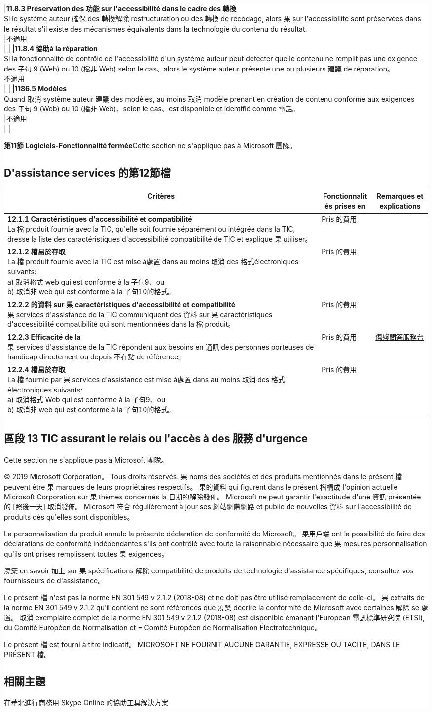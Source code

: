 |**11.8.3 Préservation des 功能 sur l'accessibilité dans le cadre des 轉換**<br/>Si le système auteur 確保 des 轉換解除 restructuration ou des 轉換 de recodage, alors 果 sur l'accessibilité sont préservées dans le résultat s'il existe des mécanismes équivalents dans la technologie du contenu du résultat.<br/>|不適用<br/>| |
|**11.8.4 協助à la réparation**<br/>Si la fonctionnalité de contrôle de l'accessibilité d'un système auteur peut détecter que le contenu ne remplit pas une exigence des 子句 9 (Web) ou 10 (檔非 Web) selon le cas、alors le système auteur présente une ou plusieurs 建議 de réparation。<br/>不適用<br/>| |
|**1186.5 Modèles**<br/>Quand 取消 système auteur 建議 des modèles, au moins 取消 modèle prenant en création de contenu conforme aux exigences des 子句 9 (Web) ou 10 (檔非 Web)、selon le cas、est disponible et identifié comme 電話。<br/>|不適用<br/>| |

**第11節 Logiciels-Fonctionnalité fermée**Cette section ne s'applique pas à Microsoft 團隊。

## <a name="section-12-documentation-et-services-dassistance"></a>D'assistance services 的第12節檔

| **Critères** <br/>| **Fonctionnalités prises en** <br/>| **Remarques et explications** <br/> |
| --- | --- | --- |
|**12.1.1 Caractéristiques d'accessibilité et compatibilité**<br/>La 檔 produit fournie avec la TIC, qu'elle soit fournie séparément ou intégrée dans la TIC, dresse la liste des caractéristiques d'accessibilité compatibilité de TIC et explique 果 utiliser。<br/>|Pris 的費用<br/> | |
|**12.1.2 檔易於存取**<br/>La 檔 produit fournie avec la TIC est mise à處置 dans au moins 取消 des 格式électroniques suivants:<br/>a) 取消格式 web qui est conforme à la 子句9、ou<br/>b) 取消非 web qui est conforme à la 子句10的格式。<br/>|Pris 的費用<br/> | |
|**12.2.2 的資料 sur 果 caractéristiques d'accessibilité et compatibilité**<br/>果 services d'assistance de la TIC communiquent des 資料 sur 果 caractéristiques d'accessibilité compatibilité qui sont mentionnées dans la 檔 produit。<br/>|Pris 的費用<br/> | |
|**12.2.3 Efficacité de la**<br/>果 services d'assistance de la TIC répondent aux besoins en 通訊 des personnes porteuses de handicap directement ou depuis 不在點 de référence。<br/>|Pris 的費用<br/> |[傷殘問答服務台](https://support.microsoft.com/answerdesk/accessibility) |
|**12.2.4 檔易於存取**<br/>La 檔 fournie par 果 services d'assistance est mise à處置 dans au moins 取消 des 格式électroniques suivants:<br/>a) 取消格式 Web qui est conforme à la 子句9、ou <br/>b) 取消非 web qui est conforme à la 子句10的格式。<br/>|Pris 的費用<br/> | |

## <a name="section-13-tic-assurant-le-relais-ou-laccs--des-services-durgence"></a>區段 13 TIC assurant le relais ou l'accès à des 服務 d'urgence

Cette section ne s'applique pas à Microsoft 團隊。


© 2019 Microsoft Corporation。 Tous droits réservés. 果 noms des sociétés et des produits mentionnés dans le présent 檔 peuvent être 果 marques de leurs propriétaires respectifs。 果的資料 qui figurent dans le présent 檔構成 l'opinion actuelle Microsoft Corporation sur 果 thèmes concernés la 日期的解除發佈。 Microsoft ne peut garantir l'exactitude d'une 資訊 présentée 的 [照後一天] 取消發佈。 Microsoft 符合 régulièrement à jour ses 網站網際網路 et publie de nouvelles 資料 sur l'accessibilité de produits dès qu'elles sont disponibles。

La personnalisation du produit annule la présente déclaration de conformité de Microsoft。 果用戶端 ont la possibilité de faire des déclarations de conformité indépendantes s'ils ont contrôlé avec toute la raisonnable nécessaire que 果 mesures personnalisation qu'ils ont prises remplissent toutes 果 exigences。

澆築 en savoir 加上 sur 果 spécifications 解除 compatibilité de produits de technologie d'assistance spécifiques, consultez vos fournisseurs de d'assistance。 

Le présent 檔 n'est pas la norme EN 301 549 v 2.1.2 (2018-08) et ne doit pas être utilisé remplacement de celle-ci。 果 extraits de la norme EN 301 549 v 2.1.2 qu'il contient ne sont référencés que 澆築 décrire la conformité de Microsoft avec certaines 解除 se 處置。 取消 exemplaire complet de la norme EN 301 549 v 2.1.2 (2018-08) est disponible émanant l'European 電訊標準研究院 (ETSI), du Comité Européen de Normalisation et = Comité Européen de Normalisation Électrotechnique。

Le présent 檔 est fourni à titre indicatif。 MICROSOFT NE FOURNIT AUCUNE GARANTIE, EXPRESSE OU TACITE, DANS LE PRÉSENT 檔。

## <a name="related-topics"></a>相關主題

[在華北進行商務用 Skype Online 的協助工具解決方案](/microsoftteams/accessibility-solutions-in-france)